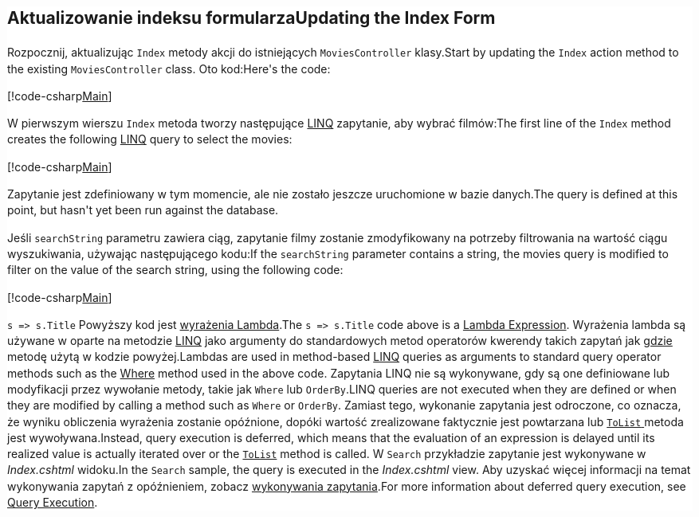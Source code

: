
## <a name="updating-the-index-form"></a><span data-ttu-id="9c446-123">Aktualizowanie indeksu formularza</span><span class="sxs-lookup"><span data-stu-id="9c446-123">Updating the Index Form</span></span>

<span data-ttu-id="9c446-124">Rozpocznij, aktualizując `Index` metody akcji do istniejących `MoviesController` klasy.</span><span class="sxs-lookup"><span data-stu-id="9c446-124">Start by updating the `Index` action method to the existing `MoviesController` class.</span></span> <span data-ttu-id="9c446-125">Oto kod:</span><span class="sxs-lookup"><span data-stu-id="9c446-125">Here's the code:</span></span>

[!code-csharp[Main](adding-search/samples/sample1.cs?highlight=1,6-9)]

<span data-ttu-id="9c446-126">W pierwszym wierszu `Index` metoda tworzy następujące [LINQ](https://msdn.microsoft.com/library/bb397926.aspx) zapytanie, aby wybrać filmów:</span><span class="sxs-lookup"><span data-stu-id="9c446-126">The first line of the `Index` method creates the following [LINQ](https://msdn.microsoft.com/library/bb397926.aspx) query to select the movies:</span></span>

[!code-csharp[Main](adding-search/samples/sample2.cs)]

<span data-ttu-id="9c446-127">Zapytanie jest zdefiniowany w tym momencie, ale nie zostało jeszcze uruchomione w bazie danych.</span><span class="sxs-lookup"><span data-stu-id="9c446-127">The query is defined at this point, but hasn't yet been run against the database.</span></span>

<span data-ttu-id="9c446-128">Jeśli `searchString` parametru zawiera ciąg, zapytanie filmy zostanie zmodyfikowany na potrzeby filtrowania na wartość ciągu wyszukiwania, używając następującego kodu:</span><span class="sxs-lookup"><span data-stu-id="9c446-128">If the `searchString` parameter contains a string, the movies query is modified to filter on the value of the search string, using the following code:</span></span>

[!code-csharp[Main](adding-search/samples/sample3.cs)]

<span data-ttu-id="9c446-129">`s => s.Title` Powyższy kod jest [wyrażenia Lambda](https://msdn.microsoft.com/library/bb397687.aspx).</span><span class="sxs-lookup"><span data-stu-id="9c446-129">The `s => s.Title` code above is a [Lambda Expression](https://msdn.microsoft.com/library/bb397687.aspx).</span></span> <span data-ttu-id="9c446-130">Wyrażenia lambda są używane w oparte na metodzie [LINQ](https://msdn.microsoft.com/library/bb397926.aspx) jako argumenty do standardowych metod operatorów kwerendy takich zapytań jak [gdzie](https://msdn.microsoft.com/library/system.linq.enumerable.where.aspx) metodę użytą w kodzie powyżej.</span><span class="sxs-lookup"><span data-stu-id="9c446-130">Lambdas are used in method-based [LINQ](https://msdn.microsoft.com/library/bb397926.aspx) queries as arguments to standard query operator methods such as the [Where](https://msdn.microsoft.com/library/system.linq.enumerable.where.aspx) method used in the above code.</span></span> <span data-ttu-id="9c446-131">Zapytania LINQ nie są wykonywane, gdy są one definiowane lub modyfikacji przez wywołanie metody, takie jak `Where` lub `OrderBy`.</span><span class="sxs-lookup"><span data-stu-id="9c446-131">LINQ queries are not executed when they are defined or when they are modified by calling a method such as `Where` or `OrderBy`.</span></span> <span data-ttu-id="9c446-132">Zamiast tego, wykonanie zapytania jest odroczone, co oznacza, że wyniku obliczenia wyrażenia zostanie opóźnione, dopóki wartość zrealizowane faktycznie jest powtarzana lub [ `ToList` ](https://msdn.microsoft.com/library/bb342261.aspx) metoda jest wywoływana.</span><span class="sxs-lookup"><span data-stu-id="9c446-132">Instead, query execution is deferred, which means that the evaluation of an expression is delayed until its realized value is actually iterated over or the [`ToList`](https://msdn.microsoft.com/library/bb342261.aspx) method is called.</span></span> <span data-ttu-id="9c446-133">W `Search` przykładzie zapytanie jest wykonywane w *Index.cshtml* widoku.</span><span class="sxs-lookup"><span data-stu-id="9c446-133">In the `Search` sample, the query is executed in the *Index.cshtml* view.</span></span> <span data-ttu-id="9c446-134">Aby uzyskać więcej informacji na temat wykonywania zapytań z opóźnieniem, zobacz [wykonywania zapytania](https://msdn.microsoft.com/library/bb738633.aspx).</span><span class="sxs-lookup"><span data-stu-id="9c446-134">For more information about deferred query execution, see [Query Execution](https://msdn.microsoft.com/library/bb738633.aspx).</span></span>
